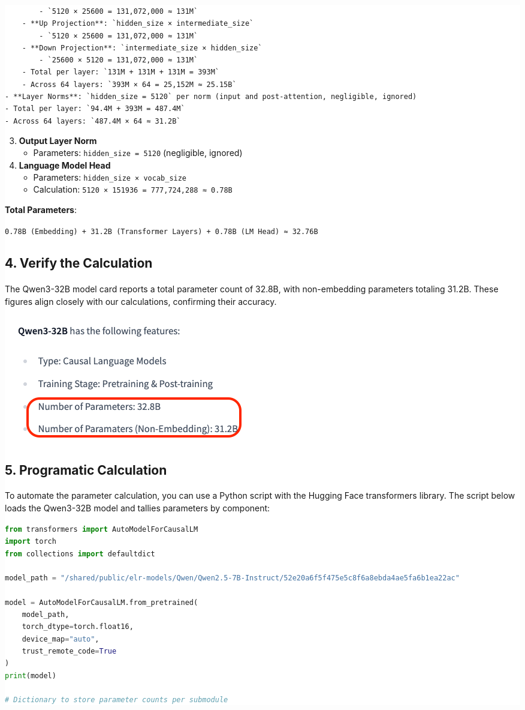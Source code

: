             - `5120 × 25600 = 131,072,000 ≈ 131M`
        - **Up Projection**: `hidden_size × intermediate_size`
            - `5120 × 25600 = 131,072,000 ≈ 131M`
        - **Down Projection**: `intermediate_size × hidden_size`
            - `25600 × 5120 = 131,072,000 ≈ 131M`
        - Total per layer: `131M + 131M + 131M = 393M`
        - Across 64 layers: `393M × 64 = 25,152M ≈ 25.15B`
    - **Layer Norms**: `hidden_size = 5120` per norm (input and post-attention, negligible, ignored)
    - Total per layer: `94.4M + 393M = 487.4M`
    - Across 64 layers: `487.4M × 64 ≈ 31.2B`
3. **Output Layer Norm**
    - Parameters: `hidden_size = 5120` (negligible, ignored)
4. **Language Model Head**
    - Parameters: `hidden_size × vocab_size`
    - Calculation: `5120 × 151936 = 777,724,288 ≈ 0.78B`

**Total Parameters**:

`0.78B (Embedding) + 31.2B (Transformer Layers) + 0.78B (LM Head) ≈ 32.76B`


<div class="divider"></div>

## 4. Verify the Calculation

The Qwen3-32B model card reports a total parameter count of 32.8B, with non-embedding parameters totaling 31.2B. These figures align closely with our calculations, confirming their accuracy.


![Model Card](/assets/how-to-calculate-model-params/model-card-verification.png)


<div class="divider"></div>

## 5. Programatic Calculation

To automate the parameter calculation, you can use a Python script with the Hugging Face transformers library. The script below loads the Qwen3-32B model and tallies parameters by component:

```python
from transformers import AutoModelForCausalLM
import torch
from collections import defaultdict

model_path = "/shared/public/elr-models/Qwen/Qwen2.5-7B-Instruct/52e20a6f5f475e5c8f6a8ebda4ae5fa6b1ea22ac"

model = AutoModelForCausalLM.from_pretrained(
    model_path,
    torch_dtype=torch.float16,
    device_map="auto",
    trust_remote_code=True
)
print(model)

# Dictionary to store parameter counts per submodule
```